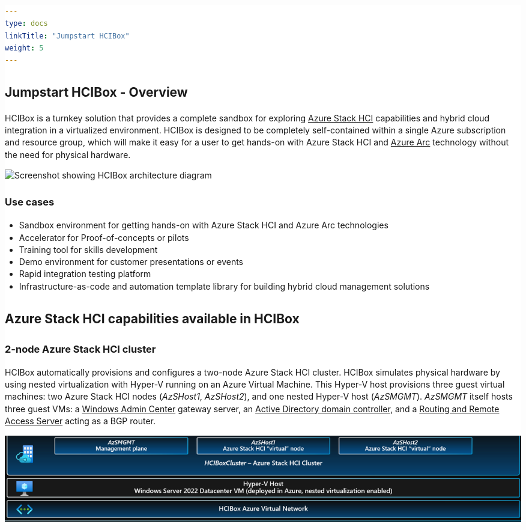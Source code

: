 ```yaml
---
type: docs
linkTitle: "Jumpstart HCIBox"
weight: 5
---
```


## Jumpstart HCIBox - Overview

HCIBox is a turnkey solution that provides a complete sandbox for exploring [Azure Stack HCI](https://learn.microsoft.com/azure-stack/hci/overview) capabilities and hybrid cloud integration in a virtualized environment. HCIBox is designed to be completely self-contained within a single Azure subscription and resource group, which will make it easy for a user to get hands-on with Azure Stack HCI and [Azure Arc](https://learn.microsoft.com/azure/azure-arc/overview) technology without the need for physical hardware.

![Screenshot showing HCIBox architecture diagram](./arch_full.png)

### Use cases

- Sandbox environment for getting hands-on with Azure Stack HCI and Azure Arc technologies
- Accelerator for Proof-of-concepts or pilots
- Training tool for skills development
- Demo environment for customer presentations or events
- Rapid integration testing platform
- Infrastructure-as-code and automation template library for building hybrid cloud management solutions

## Azure Stack HCI capabilities available in HCIBox

### 2-node Azure Stack HCI cluster

HCIBox automatically provisions and configures a two-node Azure Stack HCI cluster. HCIBox simulates physical hardware by using nested virtualization with Hyper-V running on an Azure Virtual Machine. This Hyper-V host provisions three guest virtual machines: two Azure Stack HCI nodes (_AzSHost1_, _AzSHost2_), and one nested Hyper-V host (_AzSMGMT_). _AzSMGMT_ itself hosts three guest VMs: a [Windows Admin Center](https://learn.microsoft.com/windows-server/manage/windows-admin-center/overview) gateway server, an [Active Directory domain controller](https://learn.microsoft.com/windows-server/identity/ad-ds/get-started/virtual-dc/active-directory-domain-services-overview), and a [Routing and Remote Access Server](https://learn.microsoft.com/windows-server/remote/remote-access/remote-access) acting as a BGP router.

![Screenshot showing HCIBox nested virtualization](./nested_virtualization.png)
